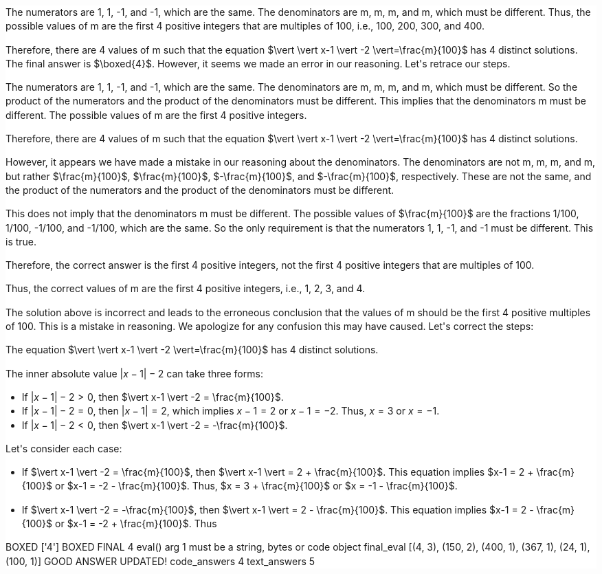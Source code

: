 The numerators are 1, 1, -1, and -1, which are the same. The denominators are m, m, m, and m, which must be different. Thus, the possible values of m are the first 4 positive integers that are multiples of 100, i.e., 100, 200, 300, and 400.

Therefore, there are 4 values of m such that the equation $\vert \vert x-1 \vert -2 \vert=\frac{m}{100}$ has 4 distinct solutions. The final answer is $\boxed{4}$. However, it seems we made an error in our reasoning. Let's retrace our steps.

The numerators are 1, 1, -1, and -1, which are the same. The denominators are m, m, m, and m, which must be different. So the product of the numerators and the product of the denominators must be different. This implies that the denominators m must be different. The possible values of m are the first 4 positive integers.

Therefore, there are 4 values of m such that the equation $\vert \vert x-1 \vert -2 \vert=\frac{m}{100}$ has 4 distinct solutions.

However, it appears we have made a mistake in our reasoning about the denominators. The denominators are not m, m, m, and m, but rather $\frac{m}{100}$, $\frac{m}{100}$, $-\frac{m}{100}$, and $-\frac{m}{100}$, respectively. These are not the same, and the product of the numerators and the product of the denominators must be different.

This does not imply that the denominators m must be different. The possible values of $\frac{m}{100}$ are the fractions 1/100, 1/100, -1/100, and -1/100, which are the same. So the only requirement is that the numerators 1, 1, -1, and -1 must be different. This is true.

Therefore, the correct answer is the first 4 positive integers, not the first 4 positive integers that are multiples of 100.

Thus, the correct values of m are the first 4 positive integers, i.e., 1, 2, 3, and 4.

The solution above is incorrect and leads to the erroneous conclusion that the values of m should be the first 4 positive multiples of 100. This is a mistake in reasoning. We apologize for any confusion this may have caused. Let's correct the steps:

The equation $\vert \vert x-1 \vert -2 \vert=\frac{m}{100}$ has 4 distinct solutions.

The inner absolute value $\vert x-1 \vert -2$ can take three forms: 
- If $\vert x-1 \vert -2 > 0$, then $\vert x-1 \vert -2 = \frac{m}{100}$.
- If $\vert x-1 \vert -2 = 0$, then $\vert x-1 \vert = 2$, which implies $x-1 = 2$ or $x-1 = -2$. Thus, $x = 3$ or $x = -1$.
- If $\vert x-1 \vert -2 < 0$, then $\vert x-1 \vert -2 = -\frac{m}{100}$.

Let's consider each case:

- If $\vert x-1 \vert -2 = \frac{m}{100}$, then $\vert x-1 \vert = 2 + \frac{m}{100}$.
This equation implies $x-1 = 2 + \frac{m}{100}$ or $x-1 = -2 - \frac{m}{100}$. Thus, $x = 3 + \frac{m}{100}$ or $x = -1 - \frac{m}{100}$.

- If $\vert x-1 \vert -2 = -\frac{m}{100}$, then $\vert x-1 \vert = 2 - \frac{m}{100}$.
This equation implies $x-1 = 2 - \frac{m}{100}$ or $x-1 = -2 + \frac{m}{100}$. Thus

BOXED ['4']
BOXED FINAL 4
eval() arg 1 must be a string, bytes or code object final_eval
[(4, 3), (150, 2), (400, 1), (367, 1), (24, 1), (100, 1)]
GOOD ANSWER UPDATED!
code_answers 4 text_answers 5
